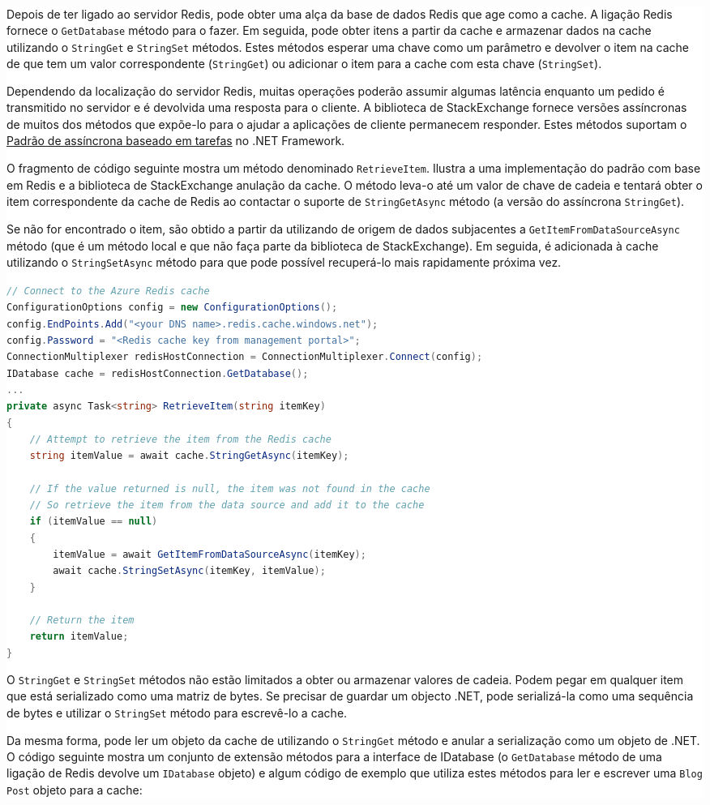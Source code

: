 Depois de ter ligado ao servidor Redis, pode obter uma alça da base de dados Redis que age como a cache. A ligação Redis fornece o `GetDatabase` método para o fazer. Em seguida, pode obter itens a partir da cache e armazenar dados na cache utilizando o `StringGet` e `StringSet` métodos. Estes métodos esperar uma chave como um parâmetro e devolver o item na cache de que tem um valor correspondente (`StringGet`) ou adicionar o item para a cache com esta chave (`StringSet`).

Dependendo da localização do servidor Redis, muitas operações poderão assumir algumas latência enquanto um pedido é transmitido no servidor e é devolvida uma resposta para o cliente. A biblioteca de StackExchange fornece versões assíncronas de muitos dos métodos que expõe-lo para o ajudar a aplicações de cliente permanecem responder. Estes métodos suportam o [Padrão de assíncrona baseado em tarefas](http://msdn.microsoft.com/library/hh873175.aspx) no .NET Framework.

O fragmento de código seguinte mostra um método denominado `RetrieveItem`. Ilustra a uma implementação do padrão com base em Redis e a biblioteca de StackExchange anulação da cache. O método leva-o até um valor de chave de cadeia e tentará obter o item correspondente da cache de Redis ao contactar o suporte de `StringGetAsync` método (a versão do assíncrona `StringGet`).

Se não for encontrado o item, são obtido a partir da utilizando de origem de dados subjacentes a `GetItemFromDataSourceAsync` método (que é um método local e que não faça parte da biblioteca de StackExchange). Em seguida, é adicionada à cache utilizando o `StringSetAsync` método para que pode possível recuperá-lo mais rapidamente próxima vez.

```csharp
// Connect to the Azure Redis cache
ConfigurationOptions config = new ConfigurationOptions();
config.EndPoints.Add("<your DNS name>.redis.cache.windows.net");
config.Password = "<Redis cache key from management portal>";
ConnectionMultiplexer redisHostConnection = ConnectionMultiplexer.Connect(config);
IDatabase cache = redisHostConnection.GetDatabase();
...
private async Task<string> RetrieveItem(string itemKey)
{
    // Attempt to retrieve the item from the Redis cache
    string itemValue = await cache.StringGetAsync(itemKey);

    // If the value returned is null, the item was not found in the cache
    // So retrieve the item from the data source and add it to the cache
    if (itemValue == null)
    {
        itemValue = await GetItemFromDataSourceAsync(itemKey);
        await cache.StringSetAsync(itemKey, itemValue);
    }

    // Return the item
    return itemValue;
}
```

O `StringGet` e `StringSet` métodos não estão limitados a obter ou armazenar valores de cadeia. Podem pegar em qualquer item que está serializado como uma matriz de bytes. Se precisar de guardar um objecto .NET, pode serializá-la como uma sequência de bytes e utilizar o `StringSet` método para escrevê-lo a cache.

Da mesma forma, pode ler um objeto da cache de utilizando o `StringGet` método e anular a serialização como um objeto de .NET. O código seguinte mostra um conjunto de extensão métodos para a interface de IDatabase (o `GetDatabase` método de uma ligação de Redis devolve um `IDatabase` objeto) e algum código de exemplo que utiliza estes métodos para ler e escrever uma `BlogPost` objeto para a cache:
